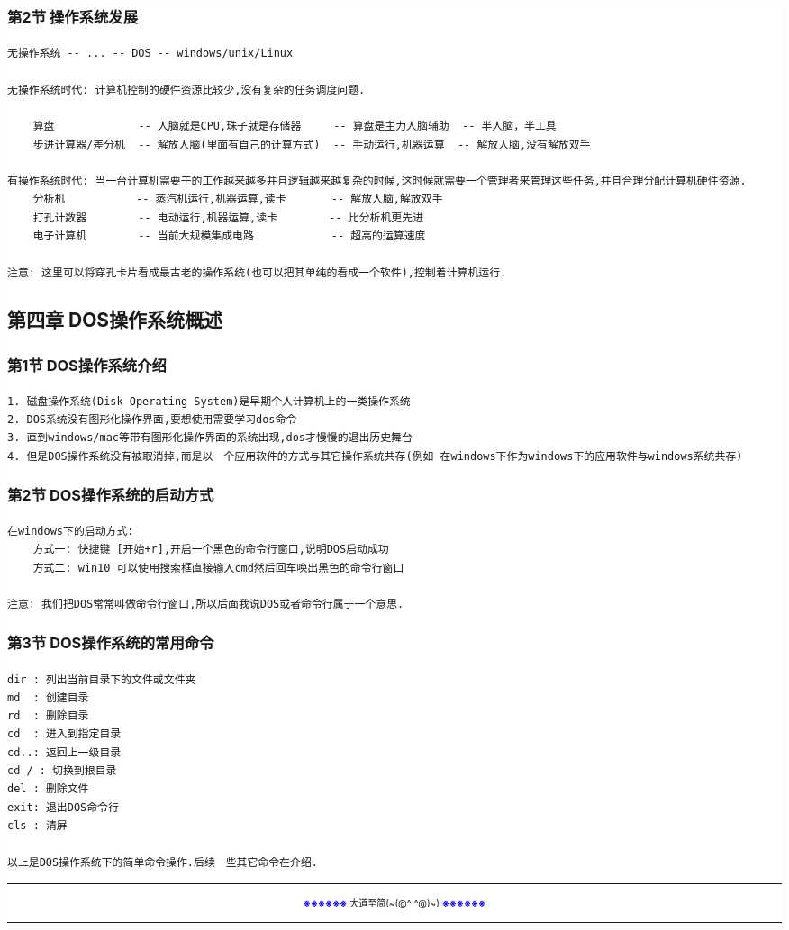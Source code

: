 ### 第2节 操作系统发展

```xml
无操作系统 -- ... -- DOS -- windows/unix/Linux

无操作系统时代: 计算机控制的硬件资源比较少,没有复杂的任务调度问题.

	算盘             -- 人脑就是CPU,珠子就是存储器     -- 算盘是主力人脑辅助  -- 半人脑，半工具
	步进计算器/差分机  -- 解放人脑(里面有自己的计算方式)  -- 手动运行,机器运算  -- 解放人脑,没有解放双手

有操作系统时代: 当一台计算机需要干的工作越来越多并且逻辑越来越复杂的时候,这时候就需要一个管理者来管理这些任务,并且合理分配计算机硬件资源.
	分析机           -- 蒸汽机运行,机器运算,读卡       -- 解放人脑,解放双手
	打孔计数器        -- 电动运行,机器运算,读卡        -- 比分析机更先进
	电子计算机        -- 当前大规模集成电路            -- 超高的运算速度
	
注意: 这里可以将穿孔卡片看成最古老的操作系统(也可以把其单纯的看成一个软件),控制着计算机运行.
```

## 第四章 DOS操作系统概述
### 第1节 DOS操作系统介绍
```xml
1. 磁盘操作系统(Disk Operating System)是早期个人计算机上的一类操作系统
2. DOS系统没有图形化操作界面,要想使用需要学习dos命令
3. 直到windows/mac等带有图形化操作界面的系统出现,dos才慢慢的退出历史舞台
4. 但是DOS操作系统没有被取消掉,而是以一个应用软件的方式与其它操作系统共存(例如 在windows下作为windows下的应用软件与windows系统共存)
```
### 第2节 DOS操作系统的启动方式
```xml
在windows下的启动方式:
	方式一: 快捷键 [开始+r],开启一个黑色的命令行窗口,说明DOS启动成功
	方式二: win10 可以使用搜索框直接输入cmd然后回车唤出黑色的命令行窗口

注意: 我们把DOS常常叫做命令行窗口,所以后面我说DOS或者命令行属于一个意思.
```
### 第3节 DOS操作系统的常用命令
```xml
dir : 列出当前目录下的文件或文件夹
md  : 创建目录
rd  : 删除目录
cd  : 进入到指定目录
cd..: 返回上一级目录
cd / : 切换到根目录
del : 删除文件
exit: 退出DOS命令行
cls : 清屏

以上是DOS操作系统下的简单命令操作.后续一些其它命令在介绍.
```
---

<div style="font-size:10px;text-align:center;"><strong style="color:blue;">※※※※※※</strong> 大道至简(~(@^_^@)~) <strong style="color:blue;">※※※※※※</strong></div>

---